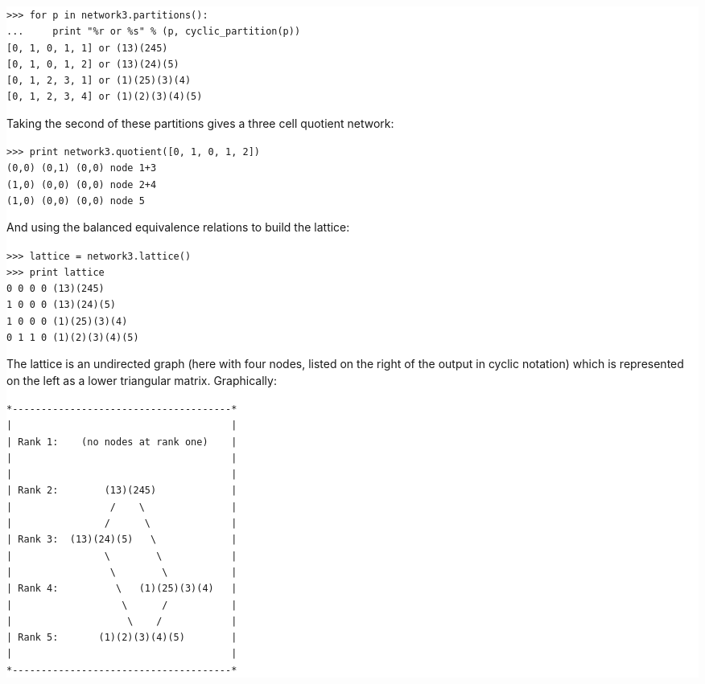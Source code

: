     >>> for p in network3.partitions():
    ...     print "%r or %s" % (p, cyclic_partition(p))
    [0, 1, 0, 1, 1] or (13)(245)
    [0, 1, 0, 1, 2] or (13)(24)(5)
    [0, 1, 2, 3, 1] or (1)(25)(3)(4)
    [0, 1, 2, 3, 4] or (1)(2)(3)(4)(5)

Taking the second of these partitions gives a three cell quotient network:

    >>> print network3.quotient([0, 1, 0, 1, 2])
    (0,0) (0,1) (0,0) node 1+3
    (1,0) (0,0) (0,0) node 2+4
    (1,0) (0,0) (0,0) node 5

And using the balanced equivalence relations to build the lattice:

    >>> lattice = network3.lattice()
    >>> print lattice
    0 0 0 0 (13)(245)
    1 0 0 0 (13)(24)(5)
    1 0 0 0 (1)(25)(3)(4)
    0 1 1 0 (1)(2)(3)(4)(5)

The lattice is an undirected graph (here with four nodes, listed on the right
of the output in cyclic notation) which is represented on the left as a lower
triangular matrix. Graphically:

    *--------------------------------------*
    |                                      |
    | Rank 1:    (no nodes at rank one)    |
    |                                      |
    |                                      |
    | Rank 2:        (13)(245)             |
    |                 /    \               |
    |                /      \              |
    | Rank 3:  (13)(24)(5)   \             |
    |                \        \            |
    |                 \        \           |
    | Rank 4:          \   (1)(25)(3)(4)   |
    |                   \      /           |
    |                    \    /            |
    | Rank 5:       (1)(2)(3)(4)(5)        |
    |                                      |
    *--------------------------------------*
